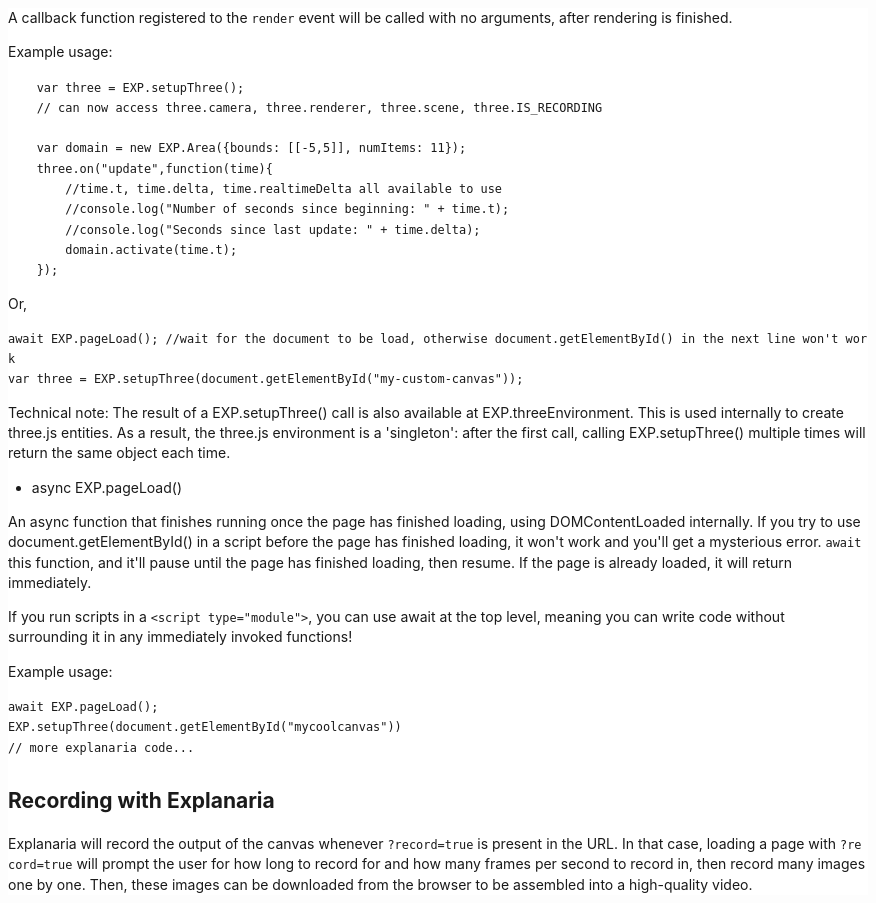 A callback function registered to the `render` event will be called with no arguments, after rendering is finished.

Example usage:

```
    var three = EXP.setupThree();
    // can now access three.camera, three.renderer, three.scene, three.IS_RECORDING

    var domain = new EXP.Area({bounds: [[-5,5]], numItems: 11});
    three.on("update",function(time){
        //time.t, time.delta, time.realtimeDelta all available to use
        //console.log("Number of seconds since beginning: " + time.t);
        //console.log("Seconds since last update: " + time.delta);
        domain.activate(time.t);
    });
```

Or, 
```
await EXP.pageLoad(); //wait for the document to be load, otherwise document.getElementById() in the next line won't work
var three = EXP.setupThree(document.getElementById("my-custom-canvas"));
```

Technical note: The result of a EXP.setupThree() call is also available at EXP.threeEnvironment. This is used internally to create three.js entities. As a result, the three.js environment is a 'singleton': after the first call, calling EXP.setupThree() multiple times will return the same object each time.

* async EXP.pageLoad()

An async function that finishes running once the page has finished loading, using DOMContentLoaded internally. If you try to use document.getElementById() in a script before the page has finished loading, it won't work and you'll get a mysterious error. `await` this function, and it'll pause until the page has finished loading, then resume. If the page is already loaded, it will return immediately. 

If you run scripts in a `<script type="module">`, you can use await at the top level, meaning you can write code without surrounding it in any immediately invoked functions!

Example usage:
```
await EXP.pageLoad();
EXP.setupThree(document.getElementById("mycoolcanvas"))
// more explanaria code...

```

## Recording with Explanaria

Explanaria will record the output of the canvas whenever `?record=true` is present in the URL. In that case, loading a page with `?record=true` will prompt the user for how long to record for and how many frames per second to record in, then record many images one by one. Then, these images can be downloaded from the browser to be assembled into a high-quality video.
